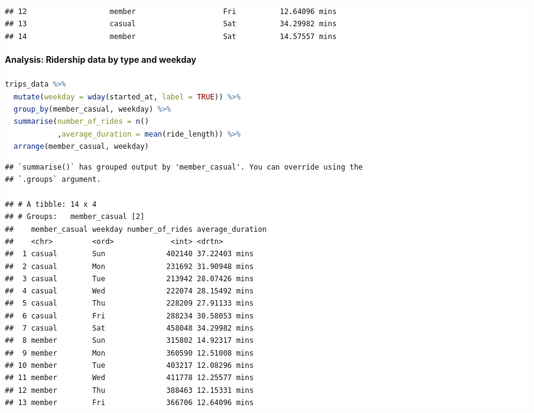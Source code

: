     ## 12                   member                    Fri          12.64096 mins
    ## 13                   casual                    Sat          34.29982 mins
    ## 14                   member                    Sat          14.57557 mins

#### Analysis: Ridership data by type and weekday

``` r
trips_data %>% 
  mutate(weekday = wday(started_at, label = TRUE)) %>%  
  group_by(member_casual, weekday) %>%  
  summarise(number_of_rides = n()                            
            ,average_duration = mean(ride_length)) %>%      
  arrange(member_casual, weekday)   
```

    ## `summarise()` has grouped output by 'member_casual'. You can override using the
    ## `.groups` argument.

    ## # A tibble: 14 x 4
    ## # Groups:   member_casual [2]
    ##    member_casual weekday number_of_rides average_duration
    ##    <chr>         <ord>             <int> <drtn>          
    ##  1 casual        Sun              402140 37.22403 mins   
    ##  2 casual        Mon              231692 31.90948 mins   
    ##  3 casual        Tue              213942 28.07426 mins   
    ##  4 casual        Wed              222074 28.15492 mins   
    ##  5 casual        Thu              228209 27.91133 mins   
    ##  6 casual        Fri              288234 30.58053 mins   
    ##  7 casual        Sat              458048 34.29982 mins   
    ##  8 member        Sun              315802 14.92317 mins   
    ##  9 member        Mon              360590 12.51008 mins   
    ## 10 member        Tue              403217 12.08296 mins   
    ## 11 member        Wed              411778 12.25577 mins   
    ## 12 member        Thu              388463 12.15331 mins   
    ## 13 member        Fri              366706 12.64096 mins   